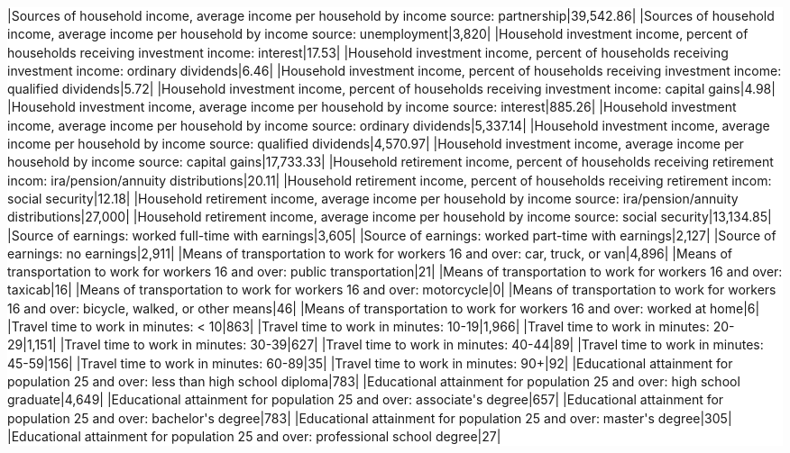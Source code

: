 |Sources of household income, average income per household by income source: partnership|39,542.86|
|Sources of household income, average income per household by income source: unemployment|3,820|
|Household investment income, percent of households receiving investment income: interest|17.53|
|Household investment income, percent of households receiving investment income: ordinary dividends|6.46|
|Household investment income, percent of households receiving investment income: qualified dividends|5.72|
|Household investment income, percent of households receiving investment income: capital gains|4.98|
|Household investment income, average income per household by income source: interest|885.26|
|Household investment income, average income per household by income source: ordinary dividends|5,337.14|
|Household investment income, average income per household by income source: qualified dividends|4,570.97|
|Household investment income, average income per household by income source: capital gains|17,733.33|
|Household retirement income, percent of households receiving retirement incom: ira/pension/annuity distributions|20.11|
|Household retirement income, percent of households receiving retirement incom: social security|12.18|
|Household retirement income, average income per household by income source: ira/pension/annuity distributions|27,000|
|Household retirement income, average income per household by income source: social security|13,134.85|
|Source of earnings: worked full-time with earnings|3,605|
|Source of earnings: worked part-time with earnings|2,127|
|Source of earnings: no earnings|2,911|
|Means of transportation to work for workers 16 and over: car, truck, or van|4,896|
|Means of transportation to work for workers 16 and over: public transportation|21|
|Means of transportation to work for workers 16 and over: taxicab|16|
|Means of transportation to work for workers 16 and over: motorcycle|0|
|Means of transportation to work for workers 16 and over: bicycle, walked, or other means|46|
|Means of transportation to work for workers 16 and over: worked at home|6|
|Travel time to work in minutes: < 10|863|
|Travel time to work in minutes: 10-19|1,966|
|Travel time to work in minutes: 20-29|1,151|
|Travel time to work in minutes: 30-39|627|
|Travel time to work in minutes: 40-44|89|
|Travel time to work in minutes: 45-59|156|
|Travel time to work in minutes: 60-89|35|
|Travel time to work in minutes: 90+|92|
|Educational attainment for population 25 and over: less than high school diploma|783|
|Educational attainment for population 25 and over: high school graduate|4,649|
|Educational attainment for population 25 and over: associate's degree|657|
|Educational attainment for population 25 and over: bachelor's degree|783|
|Educational attainment for population 25 and over: master's degree|305|
|Educational attainment for population 25 and over: professional school degree|27|